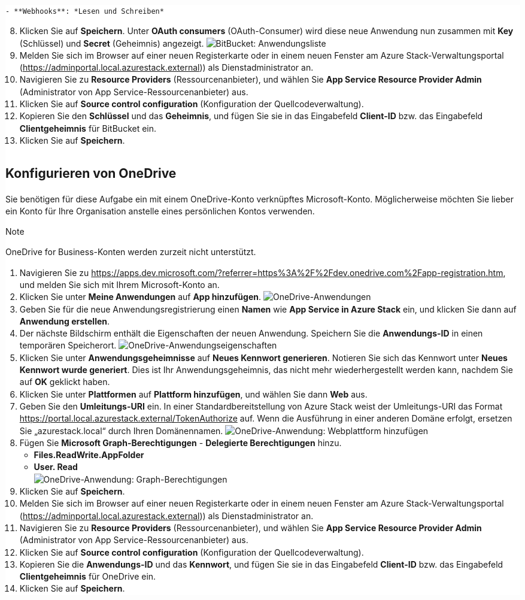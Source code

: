     - **Webhooks**: *Lesen und Schreiben*
8. Klicken Sie auf **Speichern**. Unter **OAuth consumers** (OAuth-Consumer) wird diese neue Anwendung nun zusammen mit **Key** (Schlüssel) und **Secret** (Geheimnis) angezeigt.
    ![BitBucket: Anwendungsliste][9]
9.  Melden Sie sich im Browser auf einer neuen Registerkarte oder in einem neuen Fenster am Azure Stack-Verwaltungsportal (https://adminportal.local.azurestack.external)) als Dienstadministrator an.
10.  Navigieren Sie zu **Resource Providers** (Ressourcenanbieter), und wählen Sie **App Service Resource Provider Admin** (Administrator von App Service-Ressourcenanbieter) aus.
11. Klicken Sie auf **Source control configuration** (Konfiguration der Quellcodeverwaltung).
12. Kopieren Sie den **Schlüssel** und das **Geheimnis**, und fügen Sie sie in das Eingabefeld **Client-ID** bzw. das Eingabefeld **Clientgeheimnis** für BitBucket ein.
13. Klicken Sie auf **Speichern**.

## <a name="configure-onedrive"></a>Konfigurieren von OneDrive

Sie benötigen für diese Aufgabe ein mit einem OneDrive-Konto verknüpftes Microsoft-Konto.  Möglicherweise möchten Sie lieber ein Konto für Ihre Organisation anstelle eines persönlichen Kontos verwenden.

> [!NOTE]
> OneDrive for Business-Konten werden zurzeit nicht unterstützt.

1. Navigieren Sie zu https://apps.dev.microsoft.com/?referrer=https%3A%2F%2Fdev.onedrive.com%2Fapp-registration.htm, und melden Sie sich mit Ihrem Microsoft-Konto an.
2. Klicken Sie unter **Meine Anwendungen** auf **App hinzufügen**.
![OneDrive-Anwendungen][10]
3. Geben Sie für die neue Anwendungsregistrierung einen **Namen** wie **App Service in Azure Stack** ein, und klicken Sie dann auf **Anwendung erstellen**.
4. Der nächste Bildschirm enthält die Eigenschaften der neuen Anwendung. Speichern Sie die **Anwendungs-ID** in einen temporären Speicherort.
![OneDrive-Anwendungseigenschaften][11]
5. Klicken Sie unter **Anwendungsgeheimnisse** auf **Neues Kennwort generieren**. Notieren Sie sich das Kennwort unter **Neues Kennwort wurde generiert**. Dies ist Ihr Anwendungsgeheimnis, das nicht mehr wiederhergestellt werden kann, nachdem Sie auf **OK** geklickt haben.
6. Klicken Sie unter **Plattformen** auf **Plattform hinzufügen**, und wählen Sie dann **Web** aus.
7. Geben Sie den **Umleitungs-URI** ein. In einer Standardbereitstellung von Azure Stack weist der Umleitungs-URI das Format https://portal.local.azurestack.external/TokenAuthorize auf. Wenn die Ausführung in einer anderen Domäne erfolgt, ersetzen Sie „azurestack.local“ durch Ihren Domänennamen.
![OneDrive-Anwendung: Webplattform hinzufügen][12]
8. Fügen Sie **Microsoft Graph-Berechtigungen** - **Delegierte Berechtigungen** hinzu.
    - **Files.ReadWrite.AppFolder**
    - **User. Read**  
      ![OneDrive-Anwendung: Graph-Berechtigungen][13]
9. Klicken Sie auf **Speichern**.
10.  Melden Sie sich im Browser auf einer neuen Registerkarte oder in einem neuen Fenster am Azure Stack-Verwaltungsportal (https://adminportal.local.azurestack.external)) als Dienstadministrator an.
11.  Navigieren Sie zu **Resource Providers** (Ressourcenanbieter), und wählen Sie **App Service Resource Provider Admin** (Administrator von App Service-Ressourcenanbieter) aus.
12. Klicken Sie auf **Source control configuration** (Konfiguration der Quellcodeverwaltung).
13. Kopieren Sie die **Anwendungs-ID** und das **Kennwort**, und fügen Sie sie in das Eingabefeld **Client-ID** bzw. das Eingabefeld **Clientgeheimnis** für OneDrive ein.
14. Klicken Sie auf **Speichern**.


[1]: ./media/azure-stack-app-service-configure-deployment-sources/App-service-provider-admin.png
[2]: ./media/azure-stack-app-service-configure-deployment-sources/App-service-provider-admin-source-control-configuration.png
[3]: ./media/azure-stack-app-service-configure-deployment-sources/App-service-provider-admin-github-developer-applications.png
[4]: ./media/azure-stack-app-service-configure-deployment-sources/App-service-provider-admin-github-register-a-new-oauth-application-populated.png
[5]: ./media/azure-stack-app-service-configure-deployment-sources/App-service-provider-admin-github-register-a-new-oauth-application-complete.png
[6]: ./media/azure-stack-app-service-configure-deployment-sources/App-service-provider-admin-roles-management-server-repair-all.png
[7]: ./media/azure-stack-app-service-configure-deployment-sources/App-service-provider-admin-bitbucket-dashboard.png
[8]: ./media/azure-stack-app-service-configure-deployment-sources/App-service-provider-admin-bitbucket-access-management-add-oauth-consumer.png
[9]: ./media/azure-stack-app-service-configure-deployment-sources/App-service-provider-admin-bitbucket-access-management-add-oauth-consumer-complete.png
[10]: ./media/azure-stack-app-service-configure-deployment-sources/App-service-provider-admin-Onedrive-applications.png
[11]: ./media/azure-stack-app-service-configure-deployment-sources/App-service-provider-admin-Onedrive-application-registration.png
[12]: ./media/azure-stack-app-service-configure-deployment-sources/App-service-provider-admin-Onedrive-application-platform.png
[13]: ./media/azure-stack-app-service-configure-deployment-sources/App-service-provider-admin-Onedrive-application-graph-permissions.png
[14]: ./media/azure-stack-app-service-configure-deployment-sources/App-service-provider-admin-Dropbox-applications.png
[15]: ./media/azure-stack-app-service-configure-deployment-sources/App-service-provider-admin-Dropbox-application-registration.png
[16]: ./media/azure-stack-app-service-configure-deployment-sources/App-service-provider-admin-Dropbox-application-configuration.png